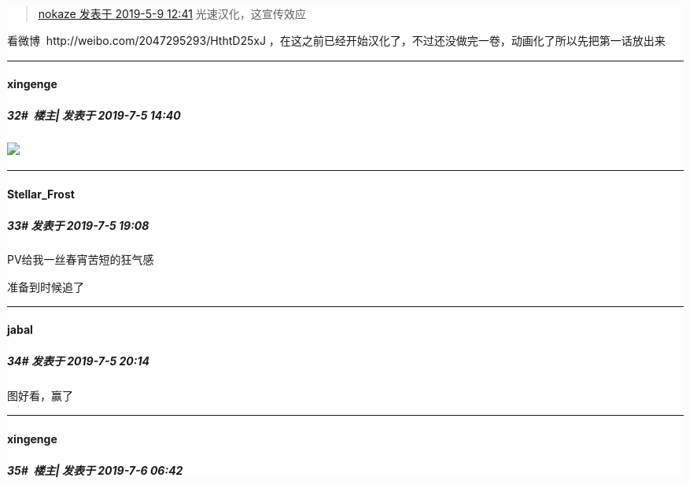 

<blockquote><a href="httphttps://bbs.saraba1st.com/2b/forum.php?mod=redirect&amp;goto=findpost&amp;pid=43623760&amp;ptid=1829936" target="_blank">nokaze 发表于 2019-5-9 12:41</a>
光速汉化，这宣传效应</blockquote>
看微博 ​​​ http://weibo.com/2047295293/HthtD25xJ ，在这之前已经开始汉化了，不过还没做完一卷，动画化了所以先把第一话放出来







-----

####  xingenge  
##### 32#         楼主| 发表于 2019-7-5 14:40



<img src="http://wx3.sinaimg.cn/large/bcfcde0agy1g4oy5q39vdj20h30oen11.jpg" referrerpolicy="no-referrer">







-----

####  Stellar_Frost  
##### 33#       发表于 2019-7-5 19:08




PV给我一丝春宵苦短的狂气感

准备到时候追了







-----

####  jabal  
##### 34#       发表于 2019-7-5 20:14




图好看，赢了







-----

####  xingenge  
##### 35#         楼主| 发表于 2019-7-6 06:42

